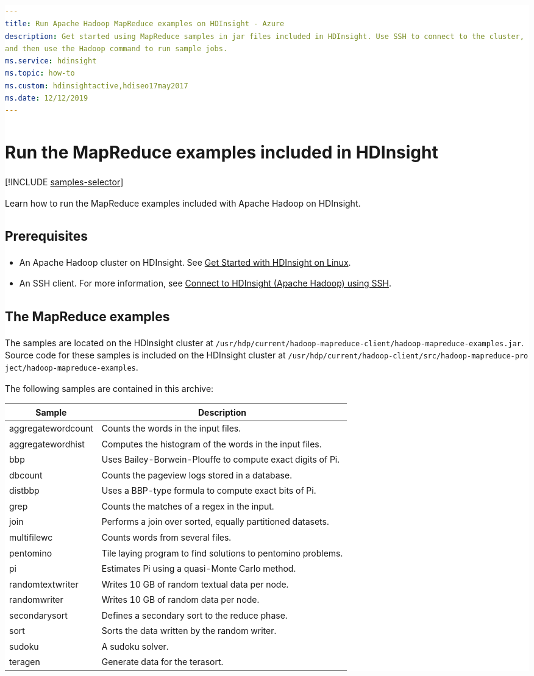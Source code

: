 ```yaml
---
title: Run Apache Hadoop MapReduce examples on HDInsight - Azure 
description: Get started using MapReduce samples in jar files included in HDInsight. Use SSH to connect to the cluster, and then use the Hadoop command to run sample jobs.
ms.service: hdinsight
ms.topic: how-to
ms.custom: hdinsightactive,hdiseo17may2017
ms.date: 12/12/2019
---
```


# Run the MapReduce examples included in HDInsight

[!INCLUDE [samples-selector](../includes/hdinsight-run-samples-selector.md)]

Learn how to run the MapReduce examples included with Apache Hadoop on HDInsight.

## Prerequisites

* An Apache Hadoop cluster on HDInsight. See [Get Started with HDInsight on Linux](./apache-hadoop-linux-tutorial-get-started.md).

* An SSH client. For more information, see [Connect to HDInsight (Apache Hadoop) using SSH](../hdinsight-hadoop-linux-use-ssh-unix.md).

## The MapReduce examples

The samples are located on the HDInsight cluster at `/usr/hdp/current/hadoop-mapreduce-client/hadoop-mapreduce-examples.jar`. Source code for these samples is included on the HDInsight cluster at `/usr/hdp/current/hadoop-client/src/hadoop-mapreduce-project/hadoop-mapreduce-examples`.

The following samples are contained in this archive:

|Sample |Description |
|---|---|
|aggregatewordcount|Counts the words in the input files.|
|aggregatewordhist|Computes the histogram of the words in the input files.|
|bbp|Uses Bailey-Borwein-Plouffe to compute exact digits of Pi.|
|dbcount|Counts the pageview logs stored in a database.|
|distbbp|Uses a BBP-type formula to compute exact bits of Pi.|
|grep|Counts the matches of a regex in the input.|
|join|Performs a join over sorted, equally partitioned datasets.|
|multifilewc|Counts words from several files.|
|pentomino|Tile laying program to find solutions to pentomino problems.|
|pi|Estimates Pi using a quasi-Monte Carlo method.|
|randomtextwriter|Writes 10 GB of random textual data per node.|
|randomwriter|Writes 10 GB of random data per node.|
|secondarysort|Defines a secondary sort to the reduce phase.|
|sort|Sorts the data written by the random writer.|
|sudoku|A sudoku solver.|
|teragen|Generate data for the terasort.|
